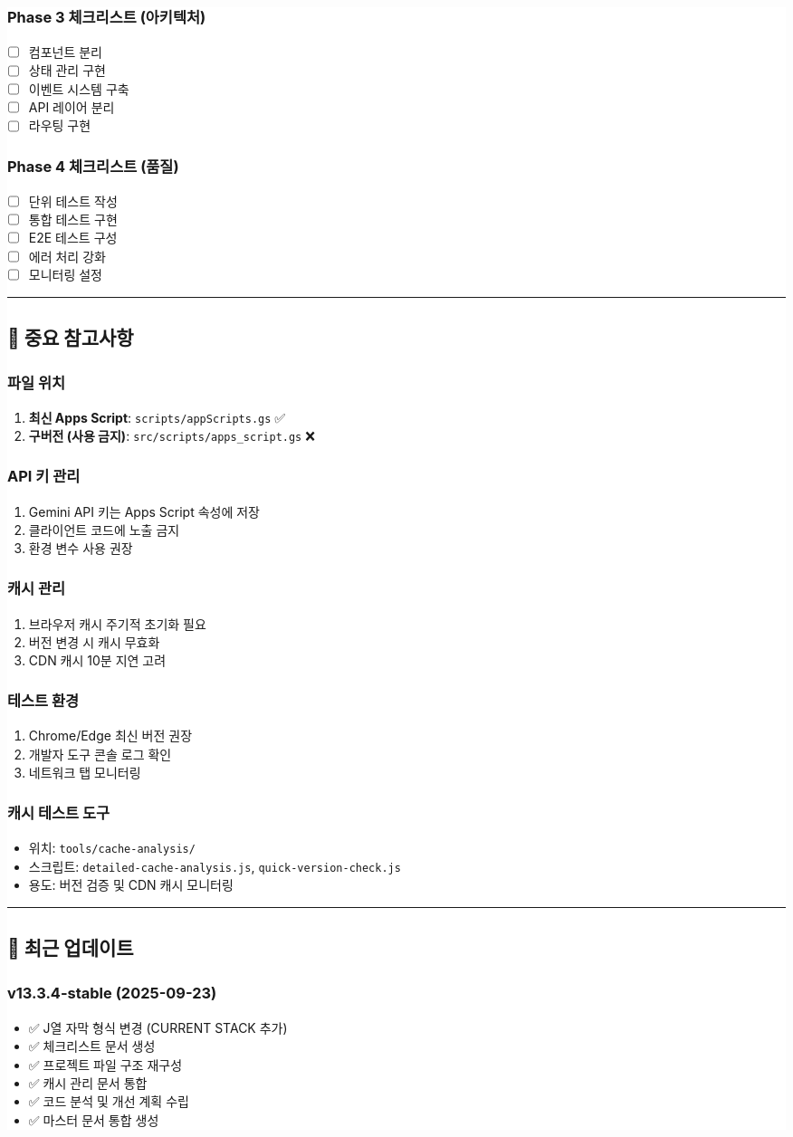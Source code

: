 ### Phase 3 체크리스트 (아키텍처)
- [ ] 컴포넌트 분리
- [ ] 상태 관리 구현
- [ ] 이벤트 시스템 구축
- [ ] API 레이어 분리
- [ ] 라우팅 구현

### Phase 4 체크리스트 (품질)
- [ ] 단위 테스트 작성
- [ ] 통합 테스트 구현
- [ ] E2E 테스트 구성
- [ ] 에러 처리 강화
- [ ] 모니터링 설정

---

## 📌 중요 참고사항

### 파일 위치
1. **최신 Apps Script**: `scripts/appScripts.gs` ✅
2. **구버전 (사용 금지)**: `src/scripts/apps_script.gs` ❌

### API 키 관리
1. Gemini API 키는 Apps Script 속성에 저장
2. 클라이언트 코드에 노출 금지
3. 환경 변수 사용 권장

### 캐시 관리
1. 브라우저 캐시 주기적 초기화 필요
2. 버전 변경 시 캐시 무효화
3. CDN 캐시 10분 지연 고려

### 테스트 환경
1. Chrome/Edge 최신 버전 권장
2. 개발자 도구 콘솔 로그 확인
3. 네트워크 탭 모니터링

### 캐시 테스트 도구
- 위치: `tools/cache-analysis/`
- 스크립트: `detailed-cache-analysis.js`, `quick-version-check.js`
- 용도: 버전 검증 및 CDN 캐시 모니터링

---

## 🔄 최근 업데이트

### v13.3.4-stable (2025-09-23)
- ✅ J열 자막 형식 변경 (CURRENT STACK 추가)
- ✅ 체크리스트 문서 생성
- ✅ 프로젝트 파일 구조 재구성
- ✅ 캐시 관리 문서 통합
- ✅ 코드 분석 및 개선 계획 수립
- ✅ 마스터 문서 통합 생성
